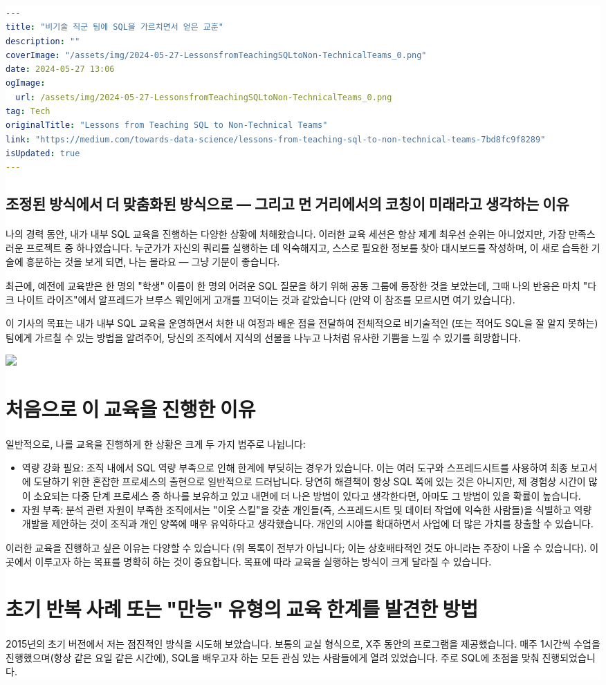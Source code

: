 ```yaml
---
title: "비기술 직군 팀에 SQL을 가르치면서 얻은 교훈"
description: ""
coverImage: "/assets/img/2024-05-27-LessonsfromTeachingSQLtoNon-TechnicalTeams_0.png"
date: 2024-05-27 13:06
ogImage:
  url: /assets/img/2024-05-27-LessonsfromTeachingSQLtoNon-TechnicalTeams_0.png
tag: Tech
originalTitle: "Lessons from Teaching SQL to Non-Technical Teams"
link: "https://medium.com/towards-data-science/lessons-from-teaching-sql-to-non-technical-teams-7bd8fc9f8289"
isUpdated: true
---
```


## 조정된 방식에서 더 맞춤화된 방식으로 — 그리고 먼 거리에서의 코칭이 미래라고 생각하는 이유

나의 경력 동안, 내가 내부 SQL 교육을 진행하는 다양한 상황에 처해왔습니다. 이러한 교육 세션은 항상 제게 최우선 순위는 아니었지만, 가장 만족스러운 프로젝트 중 하나였습니다. 누군가가 자신의 쿼리를 실행하는 데 익숙해지고, 스스로 필요한 정보를 찾아 대시보드를 작성하며, 이 새로 습득한 기술에 흥분하는 것을 보게 되면, 나는 몰라요 — 그냥 기분이 좋습니다.

최근에, 예전에 교육받은 한 명의 "학생" 이름이 한 명의 어려운 SQL 질문을 하기 위해 공동 그룹에 등장한 것을 보았는데, 그때 나의 반응은 마치 "다크 나이트 라이즈"에서 알프레드가 브루스 웨인에게 고개를 끄덕이는 것과 같았습니다 (만약 이 참조를 모르시면 여기 있습니다).

이 기사의 목표는 내가 내부 SQL 교육을 운영하면서 처한 내 여정과 배운 점을 전달하여 전체적으로 비기술적인 (또는 적어도 SQL을 잘 알지 못하는) 팀에게 가르칠 수 있는 방법을 알려주어, 당신의 조직에서 지식의 선물을 나누고 나처럼 유사한 기쁨을 느낄 수 있기를 희망합니다.

<div class="content-ad"></div>

<img src="/assets/img/2024-05-27-LessonsfromTeachingSQLtoNon-TechnicalTeams_0.png" />

# 처음으로 이 교육을 진행한 이유

일반적으로, 나를 교육을 진행하게 한 상황은 크게 두 가지 범주로 나뉩니다:

- 역량 강화 필요: 조직 내에서 SQL 역량 부족으로 인해 한계에 부딪히는 경우가 있습니다. 이는 여러 도구와 스프레드시트를 사용하여 최종 보고서에 도달하기 위한 혼잡한 프로세스의 출현으로 일반적으로 드러납니다. 당연히 해결책이 항상 SQL 쪽에 있는 것은 아니지만, 제 경험상 시간이 많이 소요되는 다중 단계 프로세스 중 하나를 보유하고 있고 내면에 더 나은 방법이 있다고 생각한다면, 아마도 그 방법이 있을 확률이 높습니다.
- 자원 부족: 분석 관련 자원이 부족한 조직에서는 "이웃 스킬"을 갖춘 개인들(즉, 스프레드시트 및 데이터 작업에 익숙한 사람들)을 식별하고 역량 개발을 제안하는 것이 조직과 개인 양쪽에 매우 유익하다고 생각했습니다. 개인의 시야를 확대하면서 사업에 더 많은 가치를 창출할 수 있습니다.

<div class="content-ad"></div>

이러한 교육을 진행하고 싶은 이유는 다양할 수 있습니다 (위 목록이 전부가 아닙니다; 이는 상호배타적인 것도 아니라는 주장이 나올 수 있습니다). 이곳에서 이루고자 하는 목표를 명확히 하는 것이 중요합니다. 목표에 따라 교육을 실행하는 방식이 크게 달라질 수 있습니다.

# 초기 반복 사례 또는 "만능" 유형의 교육 한계를 발견한 방법

2015년의 초기 버전에서 저는 점진적인 방식을 시도해 보았습니다. 보통의 교실 형식으로, X주 동안의 프로그램을 제공했습니다. 매주 1시간씩 수업을 진행했으며(항상 같은 요일 같은 시간에), SQL을 배우고자 하는 모든 관심 있는 사람들에게 열려 있었습니다. 주로 SQL에 초점을 맞춰 진행되었습니다.
